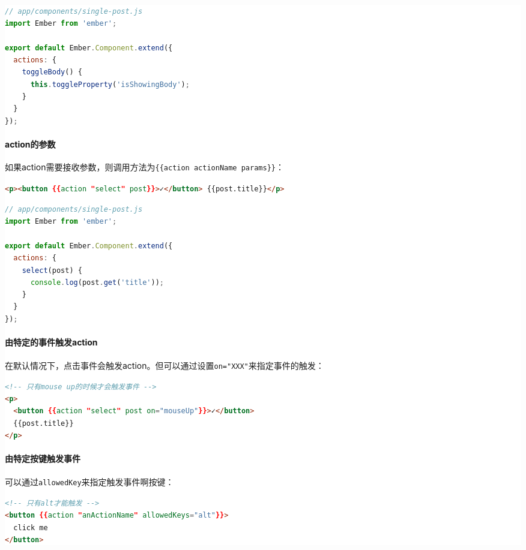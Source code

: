 ```javascript
// app/components/single-post.js
import Ember from 'ember';

export default Ember.Component.extend({
  actions: {
    toggleBody() {
      this.toggleProperty('isShowingBody');
    }
  }
});
```

#### action的参数

如果action需要接收参数，则调用方法为`{{action actionName params}}`：

```html
<p><button {{action "select" post}}>✓</button> {{post.title}}</p>
```

```javascript
// app/components/single-post.js
import Ember from 'ember';

export default Ember.Component.extend({
  actions: {
    select(post) {
      console.log(post.get('title'));
    }
  }
});
```

#### 由特定的事件触发action

在默认情况下，点击事件会触发action。但可以通过设置`on="XXX"`来指定事件的触发：

```html
<!-- 只有mouse up的时候才会触发事件 -->
<p>
  <button {{action "select" post on="mouseUp"}}>✓</button>
  {{post.title}}
</p>
```

#### 由特定按键触发事件

可以通过`allowedKey`来指定触发事件啊按键：

```html
<!-- 只有alt才能触发 -->
<button {{action "anActionName" allowedKeys="alt"}}>
  click me
</button>
```
